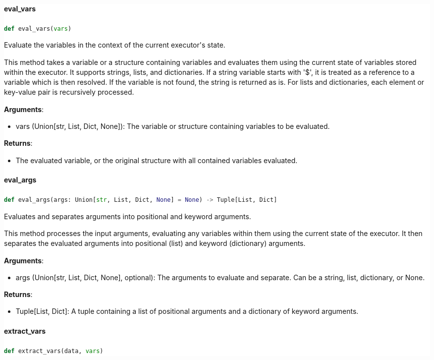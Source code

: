 <a id="iauto.actions._executor.PlaybookExecutor.eval_vars"></a>

#### eval\_vars

```python
def eval_vars(vars)
```

Evaluate the variables in the context of the current executor's state.

This method takes a variable or a structure containing variables and
evaluates them using the current state of variables stored within the
executor. It supports strings, lists, and dictionaries. If a string
variable starts with '$', it is treated as a reference to a variable
which is then resolved. If the variable is not found, the string is
returned as is. For lists and dictionaries, each element or key-value
pair is recursively processed.

**Arguments**:

  - vars (Union[str, List, Dict, None]): The variable or structure containing
  variables to be evaluated.
  

**Returns**:

  - The evaluated variable, or the original structure with all contained
  variables evaluated.

<a id="iauto.actions._executor.PlaybookExecutor.eval_args"></a>

#### eval\_args

```python
def eval_args(args: Union[str, List, Dict, None] = None) -> Tuple[List, Dict]
```

Evaluates and separates arguments into positional and keyword arguments.

This method processes the input arguments, evaluating any variables within
them using the current state of the executor. It then separates the evaluated
arguments into positional (list) and keyword (dictionary) arguments.

**Arguments**:

  - args (Union[str, List, Dict, None], optional): The arguments to evaluate and
  separate. Can be a string, list, dictionary, or None.
  

**Returns**:

  - Tuple[List, Dict]: A tuple containing a list of positional arguments and a
  dictionary of keyword arguments.

<a id="iauto.actions._executor.PlaybookExecutor.extract_vars"></a>

#### extract\_vars

```python
def extract_vars(data, vars)
```
